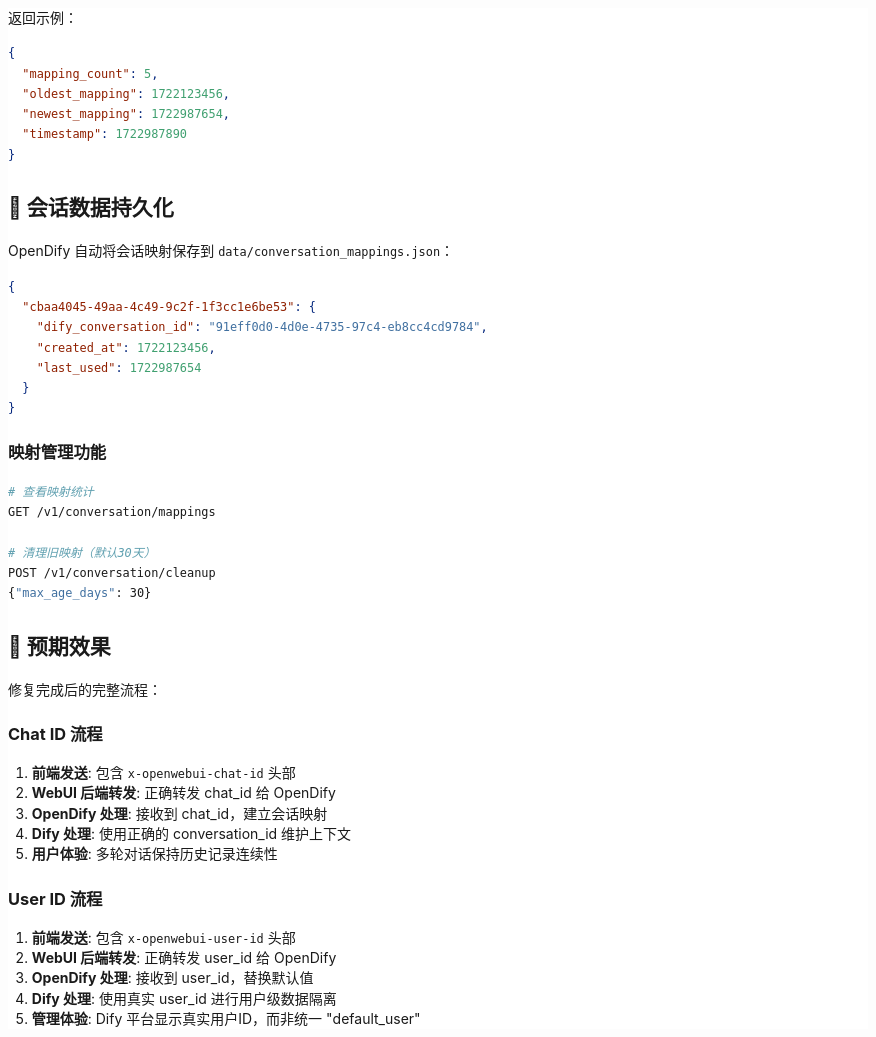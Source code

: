 返回示例：
```json
{
  "mapping_count": 5,
  "oldest_mapping": 1722123456,
  "newest_mapping": 1722987654,
  "timestamp": 1722987890
}
```

## 📁 会话数据持久化

OpenDify 自动将会话映射保存到 `data/conversation_mappings.json`：

```json
{
  "cbaa4045-49aa-4c49-9c2f-1f3cc1e6be53": {
    "dify_conversation_id": "91eff0d0-4d0e-4735-97c4-eb8cc4cd9784",
    "created_at": 1722123456,
    "last_used": 1722987654
  }
}
```

### 映射管理功能

```bash
# 查看映射统计
GET /v1/conversation/mappings

# 清理旧映射（默认30天）
POST /v1/conversation/cleanup
{"max_age_days": 30}
```

## 🎯 预期效果

修复完成后的完整流程：

### Chat ID 流程
1. **前端发送**: 包含 `x-openwebui-chat-id` 头部
2. **WebUI 后端转发**: 正确转发 chat_id 给 OpenDify
3. **OpenDify 处理**: 接收到 chat_id，建立会话映射
4. **Dify 处理**: 使用正确的 conversation_id 维护上下文
5. **用户体验**: 多轮对话保持历史记录连续性

### User ID 流程
1. **前端发送**: 包含 `x-openwebui-user-id` 头部
2. **WebUI 后端转发**: 正确转发 user_id 给 OpenDify
3. **OpenDify 处理**: 接收到 user_id，替换默认值
4. **Dify 处理**: 使用真实 user_id 进行用户级数据隔离
5. **管理体验**: Dify 平台显示真实用户ID，而非统一 "default_user"
